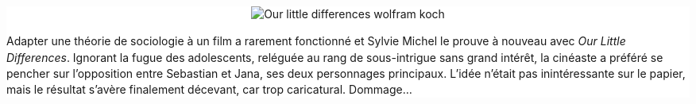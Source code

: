 <div style="text-align:center"><img class="aligncenter" src="https://voiretmanger.fr/wp-content/uploads/2012/12/our-little-differences-wolfram-koch.jpg" alt="Our little differences wolfram koch" title="our-little-differences-wolfram-koch.jpg" width="100%" /></div>

Adapter une théorie de sociologie à un film a rarement fonctionné et Sylvie Michel le prouve à nouveau avec <em>Our Little Differences</em>. Ignorant la fugue des adolescents, reléguée au rang de sous-intrigue sans grand intérêt, la cinéaste a préféré se pencher sur l’opposition entre Sebastian et Jana, ses deux personnages principaux. L’idée n’était pas inintéressante sur le papier, mais le résultat s’avère finalement décevant, car trop caricatural. Dommage…